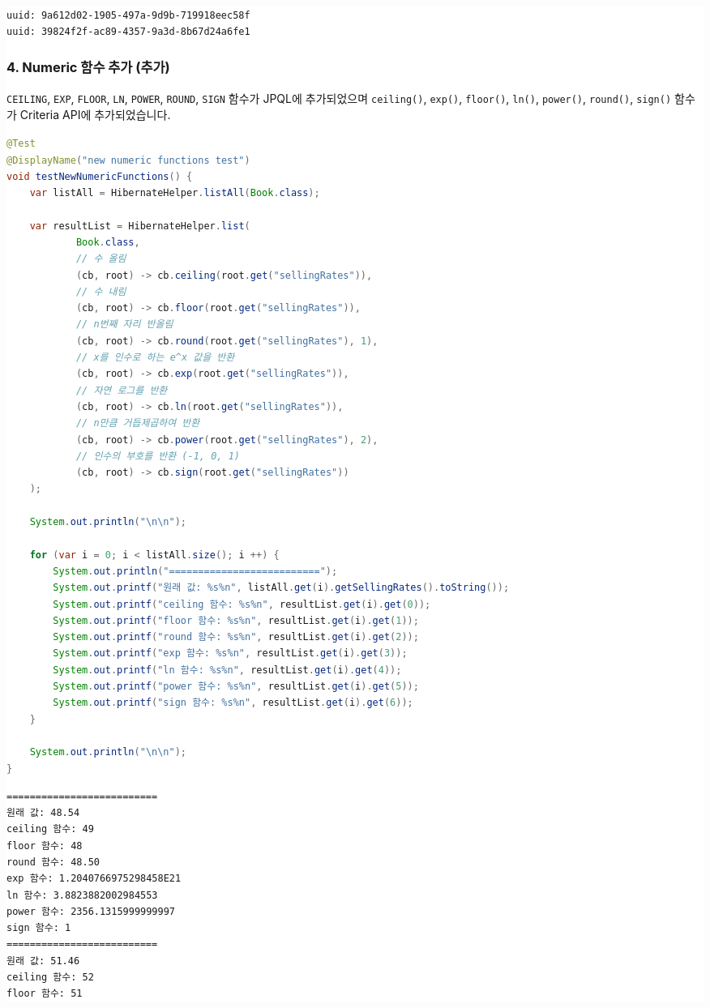 ```
uuid: 9a612d02-1905-497a-9d9b-719918eec58f
uuid: 39824f2f-ac89-4357-9a3d-8b67d24a6fe1
```

### **4. Numeric 함수 추가 (추가)**
`CEILING`, `EXP`, `FLOOR`, `LN`, `POWER`, `ROUND`, `SIGN` 함수가 JPQL에 추가되었으며 `ceiling()`, `exp()`, `floor()`, `ln()`, `power()`, `round()`, `sign()` 함수가 Criteria API에 추가되었습니다.  

```java
@Test
@DisplayName("new numeric functions test")
void testNewNumericFunctions() {
    var listAll = HibernateHelper.listAll(Book.class);

    var resultList = HibernateHelper.list(
            Book.class,
            // 수 올림
            (cb, root) -> cb.ceiling(root.get("sellingRates")),
            // 수 내림
            (cb, root) -> cb.floor(root.get("sellingRates")),
            // n번째 자리 반올림
            (cb, root) -> cb.round(root.get("sellingRates"), 1),
            // x를 인수로 하는 e^x 값을 반환
            (cb, root) -> cb.exp(root.get("sellingRates")),
            // 자연 로그를 반환
            (cb, root) -> cb.ln(root.get("sellingRates")),
            // n만큼 거듭제곱하여 반환
            (cb, root) -> cb.power(root.get("sellingRates"), 2),
            // 인수의 부호를 반환 (-1, 0, 1)
            (cb, root) -> cb.sign(root.get("sellingRates"))
    );

    System.out.println("\n\n");

    for (var i = 0; i < listAll.size(); i ++) {
        System.out.println("==========================");
        System.out.printf("원래 값: %s%n", listAll.get(i).getSellingRates().toString());
        System.out.printf("ceiling 함수: %s%n", resultList.get(i).get(0));
        System.out.printf("floor 함수: %s%n", resultList.get(i).get(1));
        System.out.printf("round 함수: %s%n", resultList.get(i).get(2));
        System.out.printf("exp 함수: %s%n", resultList.get(i).get(3));
        System.out.printf("ln 함수: %s%n", resultList.get(i).get(4));
        System.out.printf("power 함수: %s%n", resultList.get(i).get(5));
        System.out.printf("sign 함수: %s%n", resultList.get(i).get(6));
    }

    System.out.println("\n\n");
}
```  

```
==========================
원래 값: 48.54
ceiling 함수: 49
floor 함수: 48
round 함수: 48.50
exp 함수: 1.2040766975298458E21
ln 함수: 3.8823882002984553
power 함수: 2356.1315999999997
sign 함수: 1
==========================
원래 값: 51.46
ceiling 함수: 52
floor 함수: 51
```
